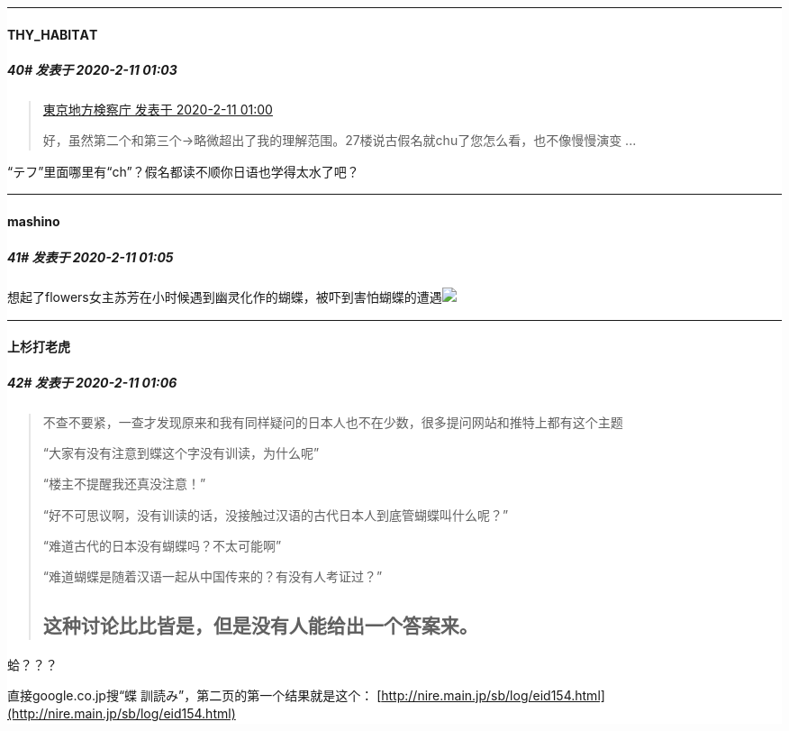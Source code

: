 





*****

####  THY_HABITΑT  
##### 40#       发表于 2020-2-11 01:03



<blockquote><a href="httphttps://bbs.saraba1st.com/2b/forum.php?mod=redirect&amp;goto=findpost&amp;pid=46384215&amp;ptid=1913210" target="_blank">東京地方検察庁 发表于 2020-2-11 01:00</a>

好，虽然第二个和第三个-&gt;略微超出了我的理解范围。27楼说古假名就chu了您怎么看，也不像慢慢演变 ...</blockquote>
“テフ”里面哪里有“ch”？假名都读不顺你日语也学得太水了吧？







*****

####  mashino  
##### 41#       发表于 2020-2-11 01:05




想起了flowers女主苏芳在小时候遇到幽灵化作的蝴蝶，被吓到害怕蝴蝶的遭遇<img src="https://static.saraba1st.com/image/smiley/face2017/033.png" referrerpolicy="no-referrer">







*****

####  上杉打老虎  
##### 42#       发表于 2020-2-11 01:06



<blockquote>不查不要紧，一查才发现原来和我有同样疑问的日本人也不在少数，很多提问网站和推特上都有这个主题


“大家有没有注意到蝶这个字没有训读，为什么呢”

“楼主不提醒我还真没注意！”

“好不可思议啊，没有训读的话，没接触过汉语的古代日本人到底管蝴蝶叫什么呢？”

“难道古代的日本没有蝴蝶吗？不太可能啊”

“难道蝴蝶是随着汉语一起从中国传来的？有没有人考证过？”

这种讨论比比皆是，但是没有人能给出一个答案来。</blockquote>
-------------------------------

蛤？？？

直接google.co.jp搜“蝶 訓読み”，第二页的第一个结果就是这个：
[http://nire.main.jp/sb/log/eid154.html](http://nire.main.jp/sb/log/eid154.html)

